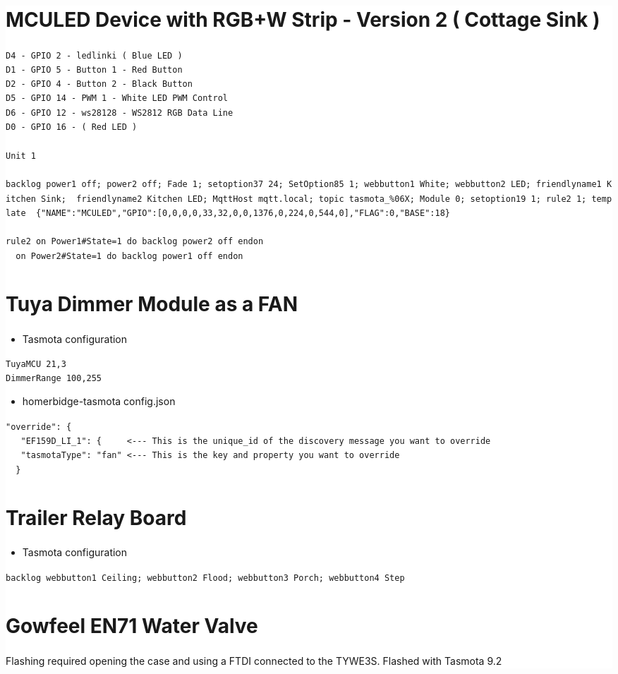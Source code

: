 # MCULED Device with RGB+W Strip - Version 2 ( Cottage Sink )

```
D4 - GPIO 2 - ledlinki ( Blue LED )
D1 - GPIO 5 - Button 1 - Red Button
D2 - GPIO 4 - Button 2 - Black Button
D5 - GPIO 14 - PWM 1 - White LED PWM Control
D6 - GPIO 12 - ws28128 - WS2812 RGB Data Line
D0 - GPIO 16 - ( Red LED )

Unit 1

backlog power1 off; power2 off; Fade 1; setoption37 24; SetOption85 1; webbutton1 White; webbutton2 LED; friendlyname1 Kitchen Sink;  friendlyname2 Kitchen LED; MqttHost mqtt.local; topic tasmota_%06X; Module 0; setoption19 1; rule2 1; template  {"NAME":"MCULED","GPIO":[0,0,0,0,33,32,0,0,1376,0,224,0,544,0],"FLAG":0,"BASE":18}

rule2 on Power1#State=1 do backlog power2 off endon
  on Power2#State=1 do backlog power1 off endon
```


# Tuya Dimmer Module as a FAN

* Tasmota configuration

```
TuyaMCU 21,3
DimmerRange 100,255
```

* homerbidge-tasmota config.json

```
"override": {
   "EF159D_LI_1": {     <--- This is the unique_id of the discovery message you want to override
   "tasmotaType": "fan" <--- This is the key and property you want to override
  }
```

# Trailer Relay Board

* Tasmota configuration

```
backlog webbutton1 Ceiling; webbutton2 Flood; webbutton3 Porch; webbutton4 Step
```

# Gowfeel EN71 Water Valve

Flashing required opening the case and using a FTDI connected to the TYWE3S.  Flashed with Tasmota 9.2
